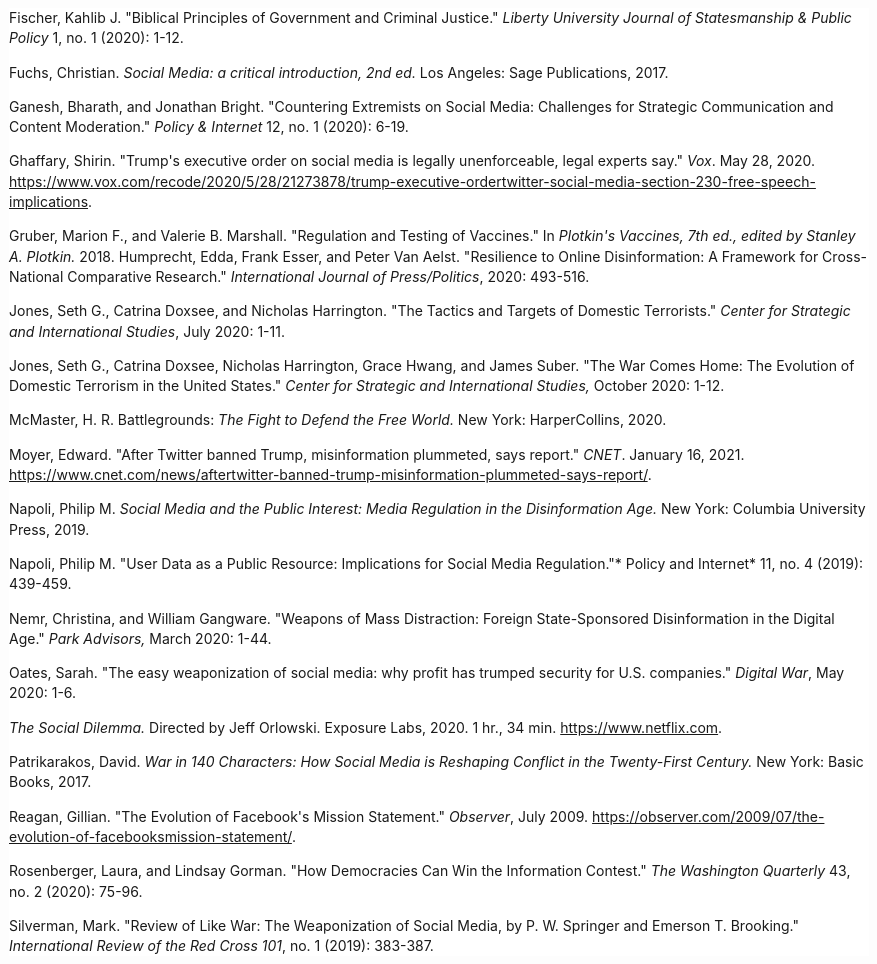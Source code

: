 Fischer, Kahlib J. "Biblical Principles of Government and Criminal Justice." *Liberty University Journal of Statesmanship & Public Policy* 1, no. 1 (2020): 1-12.

Fuchs, Christian. *Social Media: a critical introduction, 2nd ed.* Los Angeles: Sage Publications, 2017. 

Ganesh, Bharath, and Jonathan Bright. "Countering Extremists on Social Media: Challenges for Strategic Communication and Content Moderation." *Policy & Internet* 12, no. 1 (2020): 6-19. 

Ghaffary, Shirin. "Trump's executive order on social media is legally unenforceable, legal experts say." *Vox*. May 28, 2020. https://www.vox.com/recode/2020/5/28/21273878/trump-executive-ordertwitter-social-media-section-230-free-speech-implications. 

Gruber, Marion F., and Valerie B. Marshall. "Regulation and Testing of Vaccines." In *Plotkin's Vaccines, 7th ed., edited by Stanley A. Plotkin.* 2018.
Humprecht, Edda, Frank Esser, and Peter Van Aelst. "Resilience to Online Disinformation: A Framework for Cross-National Comparative Research." *International Journal of Press/Politics*, 2020: 493-516. 

Jones, Seth G., Catrina Doxsee, and Nicholas Harrington. "The Tactics and Targets of Domestic Terrorists." *Center for Strategic and International Studies*, July 2020: 1-11.

Jones, Seth G., Catrina Doxsee, Nicholas Harrington, Grace Hwang, and James Suber. "The War Comes Home: The Evolution of Domestic Terrorism in the United States." *Center for Strategic and International Studies,* October 2020: 1-12. 

McMaster, H. R. Battlegrounds: *The Fight to Defend the Free World.* New York: HarperCollins, 2020. 

Moyer, Edward. "After Twitter banned Trump, misinformation plummeted, says report." *CNET*. January 16, 2021. https://www.cnet.com/news/aftertwitter-banned-trump-misinformation-plummeted-says-report/.

Napoli, Philip M. *Social Media and the Public Interest: Media Regulation in the Disinformation Age.* New York: Columbia University Press, 2019.

Napoli, Philip M. "User Data as a Public Resource: Implications for Social Media Regulation."* Policy and Internet* 11, no. 4 (2019): 439-459. 

Nemr, Christina, and William Gangware. "Weapons of Mass Distraction: Foreign State-Sponsored Disinformation in the Digital Age." *Park Advisors,* March 2020: 1-44. 

Oates, Sarah. "The easy weaponization of social media: why profit has trumped security for U.S. companies." *Digital War*, May 2020: 1-6. 

*The Social Dilemma.* Directed by Jeff Orlowski. Exposure Labs, 2020. 1 hr., 34 min. https://www.netflix.com. 

Patrikarakos, David. *War in 140 Characters: How Social Media is Reshaping Conflict in the Twenty-First Century.* New York: Basic Books, 2017.

Reagan, Gillian. "The Evolution of Facebook's Mission Statement." *Observer*, July 2009. https://observer.com/2009/07/the-evolution-of-facebooksmission-statement/. 

Rosenberger, Laura, and Lindsay Gorman. "How Democracies Can Win the Information Contest." *The Washington Quarterly* 43, no. 2 (2020): 75-96.

Silverman, Mark. "Review of Like War: The Weaponization of Social Media, by P. W. Springer and Emerson T. Brooking." *International Review of the Red Cross 101*, no. 1 (2019): 383-387. 
